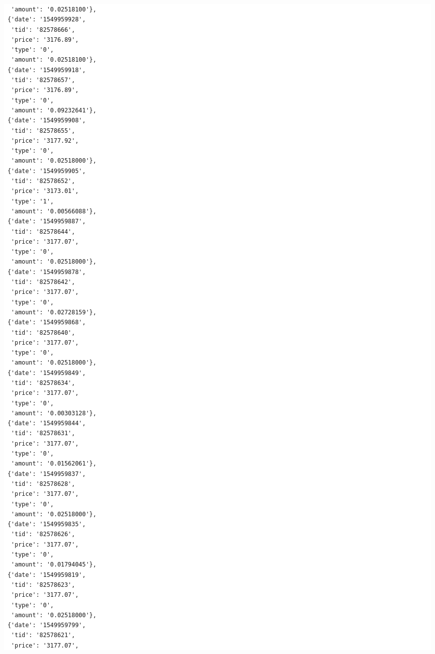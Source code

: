       'amount': '0.02518100'},
     {'date': '1549959928',
      'tid': '82578666',
      'price': '3176.89',
      'type': '0',
      'amount': '0.02518100'},
     {'date': '1549959918',
      'tid': '82578657',
      'price': '3176.89',
      'type': '0',
      'amount': '0.09232641'},
     {'date': '1549959908',
      'tid': '82578655',
      'price': '3177.92',
      'type': '0',
      'amount': '0.02518000'},
     {'date': '1549959905',
      'tid': '82578652',
      'price': '3173.01',
      'type': '1',
      'amount': '0.00566088'},
     {'date': '1549959887',
      'tid': '82578644',
      'price': '3177.07',
      'type': '0',
      'amount': '0.02518000'},
     {'date': '1549959878',
      'tid': '82578642',
      'price': '3177.07',
      'type': '0',
      'amount': '0.02728159'},
     {'date': '1549959868',
      'tid': '82578640',
      'price': '3177.07',
      'type': '0',
      'amount': '0.02518000'},
     {'date': '1549959849',
      'tid': '82578634',
      'price': '3177.07',
      'type': '0',
      'amount': '0.00303128'},
     {'date': '1549959844',
      'tid': '82578631',
      'price': '3177.07',
      'type': '0',
      'amount': '0.01562061'},
     {'date': '1549959837',
      'tid': '82578628',
      'price': '3177.07',
      'type': '0',
      'amount': '0.02518000'},
     {'date': '1549959835',
      'tid': '82578626',
      'price': '3177.07',
      'type': '0',
      'amount': '0.01794045'},
     {'date': '1549959819',
      'tid': '82578623',
      'price': '3177.07',
      'type': '0',
      'amount': '0.02518000'},
     {'date': '1549959799',
      'tid': '82578621',
      'price': '3177.07',